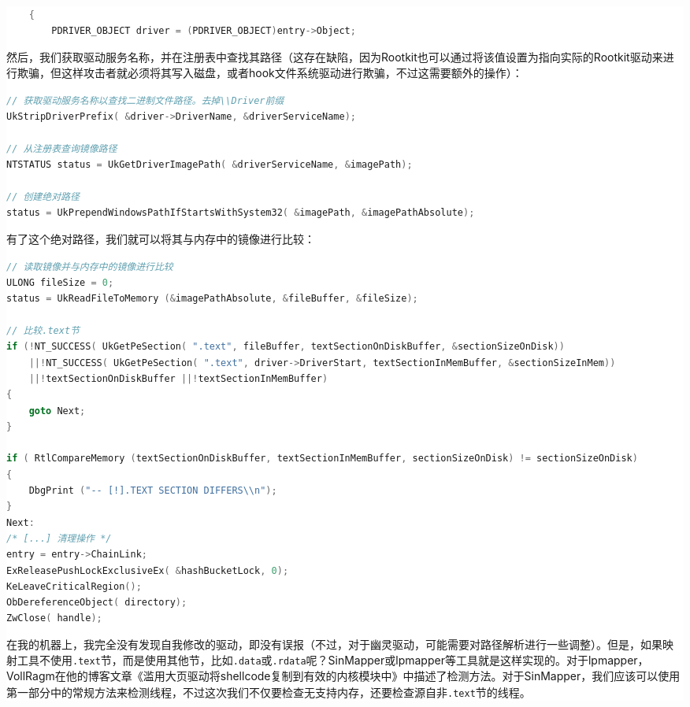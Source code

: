 ```c
    {
        PDRIVER_OBJECT driver = (PDRIVER_OBJECT)entry->Object;

```

然后，我们获取驱动服务名称，并在注册表中查找其路径（这存在缺陷，因为Rootkit也可以通过将该值设置为指向实际的Rootkit驱动来进行欺骗，但这样攻击者就必须将其写入磁盘，或者hook文件系统驱动进行欺骗，不过这需要额外的操作）：

```c
// 获取驱动服务名称以查找二进制文件路径。去掉\\Driver前缀
UkStripDriverPrefix( &driver->DriverName, &driverServiceName);

// 从注册表查询镜像路径
NTSTATUS status = UkGetDriverImagePath( &driverServiceName, &imagePath);

// 创建绝对路径
status = UkPrependWindowsPathIfStartsWithSystem32( &imagePath, &imagePathAbsolute);

```

有了这个绝对路径，我们就可以将其与内存中的镜像进行比较：

```c
// 读取镜像并与内存中的镜像进行比较
ULONG fileSize = 0;
status = UkReadFileToMemory (&imagePathAbsolute, &fileBuffer, &fileSize);

// 比较.text节
if (!NT_SUCCESS( UkGetPeSection( ".text", fileBuffer, textSectionOnDiskBuffer, &sectionSizeOnDisk))
    ||!NT_SUCCESS( UkGetPeSection( ".text", driver->DriverStart, textSectionInMemBuffer, &sectionSizeInMem))
    ||!textSectionOnDiskBuffer ||!textSectionInMemBuffer)
{
    goto Next;
}

if ( RtlCompareMemory (textSectionOnDiskBuffer, textSectionInMemBuffer, sectionSizeOnDisk) != sectionSizeOnDisk)
{
    DbgPrint ("-- [!].TEXT SECTION DIFFERS\\n");
}
Next:
/* [...] 清理操作 */
entry = entry->ChainLink;
ExReleasePushLockExclusiveEx( &hashBucketLock, 0);
KeLeaveCriticalRegion();
ObDereferenceObject( directory);
ZwClose( handle);

```

在我的机器上，我完全没有发现自我修改的驱动，即没有误报（不过，对于幽灵驱动，可能需要对路径解析进行一些调整）。但是，如果映射工具不使用`.text`节，而是使用其他节，比如`.data`或`.rdata`呢？SinMapper或lpmapper等工具就是这样实现的。对于lpmapper，VollRagm在他的博客文章《滥用大页驱动将shellcode复制到有效的内核模块中》中描述了检测方法。对于SinMapper，我们应该可以使用第一部分中的常规方法来检测线程，不过这次我们不仅要检查无支持内存，还要检查源自非`.text`节的线程。
